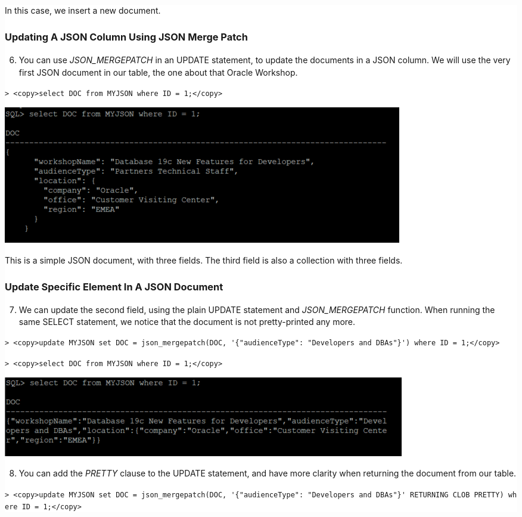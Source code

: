 In this case, we insert a new document.

### Updating A JSON Column Using JSON Merge Patch

6. You can use *JSON_MERGEPATCH* in an UPDATE statement, to update the documents in a JSON column. We will use the very first JSON document in our table, the one about that Oracle Workshop.

````
> <copy>select DOC from MYJSON where ID = 1;</copy>
````
![](./images/p_updateJsonDoc_7.png " ")

This is a simple JSON document, with three fields. The third field is also a collection with three fields.

### Update Specific Element In A JSON Document

7. We can update the second field, using the plain UPDATE statement and *JSON_MERGEPATCH* function. When running the same SELECT statement, we notice that the document is not pretty-printed any more.

````
> <copy>update MYJSON set DOC = json_mergepatch(DOC, '{"audienceType": "Developers and DBAs"}') where ID = 1;</copy>
````

````
> <copy>select DOC from MYJSON where ID = 1;</copy>
````
![](./images/p_updateJsonDoc_8.png " ")

8. You can add the *PRETTY* clause to the UPDATE statement, and have more clarity when returning the document from our table.

````
> <copy>update MYJSON set DOC = json_mergepatch(DOC, '{"audienceType": "Developers and DBAs"}' RETURNING CLOB PRETTY) where ID = 1;</copy>
````
